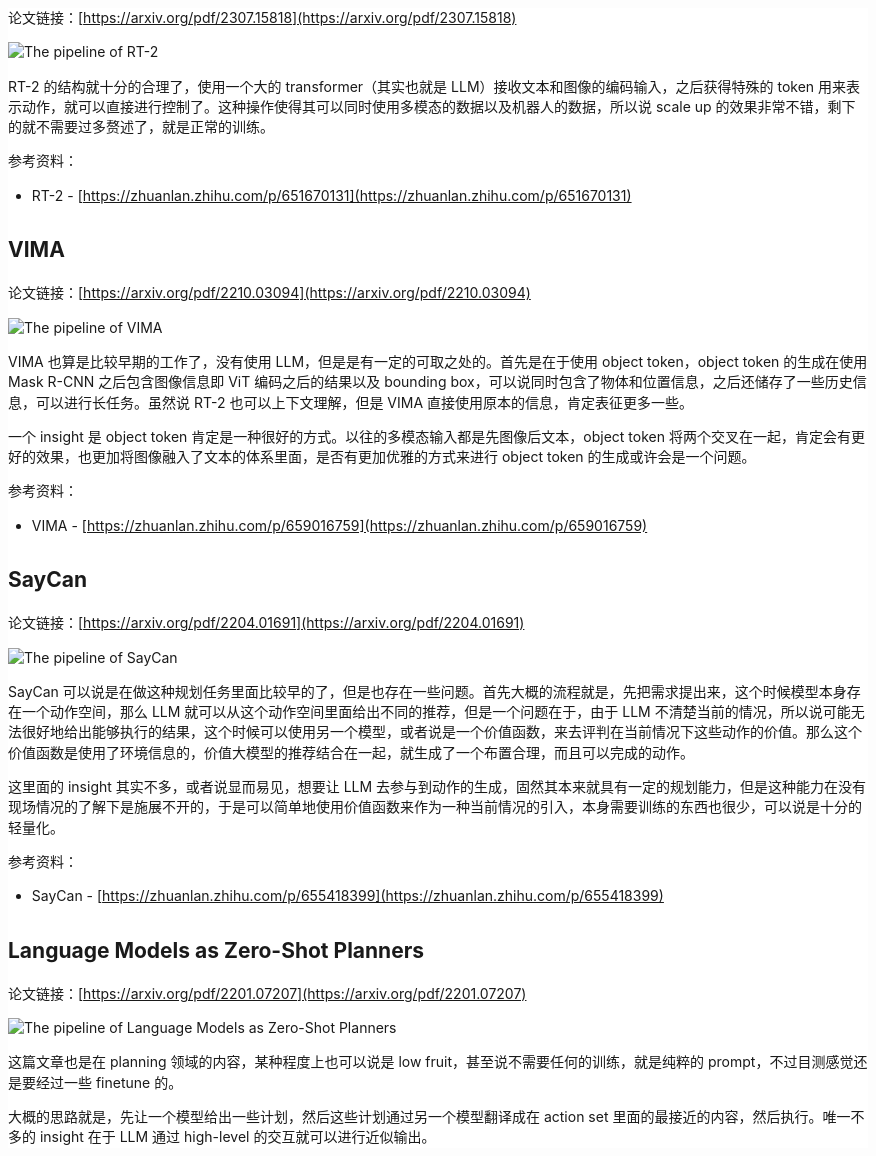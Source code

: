 论文链接：[https://arxiv.org/pdf/2307.15818](https://arxiv.org/pdf/2307.15818)

![The pipeline of RT-2](https://cdn.statically.io/gh/Axi404/picx-images-hosting@master/RT-2.4xugxw0so5.png)

RT-2 的结构就十分的合理了，使用一个大的 transformer（其实也就是 LLM）接收文本和图像的编码输入，之后获得特殊的 token 用来表示动作，就可以直接进行控制了。这种操作使得其可以同时使用多模态的数据以及机器人的数据，所以说 scale up 的效果非常不错，剩下的就不需要过多赘述了，就是正常的训练。

参考资料：

- RT-2 - [https://zhuanlan.zhihu.com/p/651670131](https://zhuanlan.zhihu.com/p/651670131)

## VIMA

论文链接：[https://arxiv.org/pdf/2210.03094](https://arxiv.org/pdf/2210.03094)

![The pipeline of VIMA](https://cdn.statically.io/gh/Axi404/picx-images-hosting@master/VIMA.pf9o2ajvu.png)

VIMA 也算是比较早期的工作了，没有使用 LLM，但是是有一定的可取之处的。首先是在于使用 object token，object token 的生成在使用 Mask R-CNN 之后包含图像信息即 ViT 编码之后的结果以及 bounding box，可以说同时包含了物体和位置信息，之后还储存了一些历史信息，可以进行长任务。虽然说 RT-2 也可以上下文理解，但是 VIMA 直接使用原本的信息，肯定表征更多一些。

一个 insight 是 object token 肯定是一种很好的方式。以往的多模态输入都是先图像后文本，object token 将两个交叉在一起，肯定会有更好的效果，也更加将图像融入了文本的体系里面，是否有更加优雅的方式来进行 object token 的生成或许会是一个问题。

参考资料：

- VIMA - [https://zhuanlan.zhihu.com/p/659016759](https://zhuanlan.zhihu.com/p/659016759)

## SayCan

论文链接：[https://arxiv.org/pdf/2204.01691](https://arxiv.org/pdf/2204.01691)

![The pipeline of SayCan](https://cdn.statically.io/gh/Axi404/picx-images-hosting@master/SayCan.7p3j5ymwpy.png)

SayCan 可以说是在做这种规划任务里面比较早的了，但是也存在一些问题。首先大概的流程就是，先把需求提出来，这个时候模型本身存在一个动作空间，那么 LLM 就可以从这个动作空间里面给出不同的推荐，但是一个问题在于，由于 LLM 不清楚当前的情况，所以说可能无法很好地给出能够执行的结果，这个时候可以使用另一个模型，或者说是一个价值函数，来去评判在当前情况下这些动作的价值。那么这个价值函数是使用了环境信息的，价值大模型的推荐结合在一起，就生成了一个布置合理，而且可以完成的动作。

这里面的 insight 其实不多，或者说显而易见，想要让 LLM 去参与到动作的生成，固然其本来就具有一定的规划能力，但是这种能力在没有现场情况的了解下是施展不开的，于是可以简单地使用价值函数来作为一种当前情况的引入，本身需要训练的东西也很少，可以说是十分的轻量化。

参考资料：

- SayCan - [https://zhuanlan.zhihu.com/p/655418399](https://zhuanlan.zhihu.com/p/655418399)

## Language Models as Zero-Shot Planners

论文链接：[https://arxiv.org/pdf/2201.07207](https://arxiv.org/pdf/2201.07207)

![The pipeline of Language Models as Zero-Shot Planners](https://cdn.statically.io/gh/Axi404/picx-images-hosting@master/lmzsp.syvls3mlc.png)

这篇文章也是在 planning 领域的内容，某种程度上也可以说是 low fruit，甚至说不需要任何的训练，就是纯粹的 prompt，不过目测感觉还是要经过一些 finetune 的。

大概的思路就是，先让一个模型给出一些计划，然后这些计划通过另一个模型翻译成在 action set 里面的最接近的内容，然后执行。唯一不多的 insight 在于 LLM 通过 high-level 的交互就可以进行近似输出。
